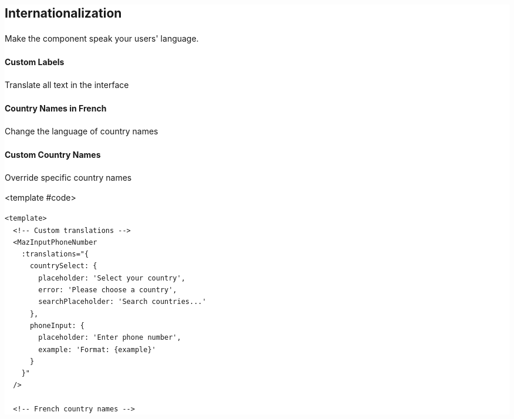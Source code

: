 
</template>
</ComponentDemo>

## Internationalization

Make the component speak your users' language.

<ComponentDemo>
  <div class="maz-space-y-6">
    <div>
      <h4 class="maz-font-semibold maz-mb-2">Custom Labels</h4>
      <p class="maz-text-sm maz-text-muted maz-mb-2">Translate all text in the interface</p>
      <MazInputPhoneNumber
        :translations="{
          countrySelect: {
            placeholder: 'Select your country',
            error: 'Please choose a country',
            searchPlaceholder: 'Search countries...'
          },
          phoneInput: {
            placeholder: 'Enter phone number',
            example: 'Format: {example}'
          }
        }"
      />
    </div>
    <div>
      <h4 class="maz-font-semibold maz-mb-2">Country Names in French</h4>
      <p class="maz-text-sm maz-text-muted maz-mb-2">Change the language of country names</p>
      <MazInputPhoneNumber country-locale="fr-FR" />
    </div>
    <div>
      <h4 class="maz-font-semibold maz-mb-2">Custom Country Names</h4>
      <p class="maz-text-sm maz-text-muted maz-mb-2">Override specific country names</p>
      <MazInputPhoneNumber
        :custom-countries-list="{
          US: 'United States of America',
          GB: 'United Kingdom',
          FR: 'République Française'
        }"
      />
    </div>
  </div>

<template #code>

```vue
<template>
  <!-- Custom translations -->
  <MazInputPhoneNumber
    :translations="{
      countrySelect: {
        placeholder: 'Select your country',
        error: 'Please choose a country',
        searchPlaceholder: 'Search countries...'
      },
      phoneInput: {
        placeholder: 'Enter phone number',
        example: 'Format: {example}'
      }
    }"
  />

  <!-- French country names -->
```